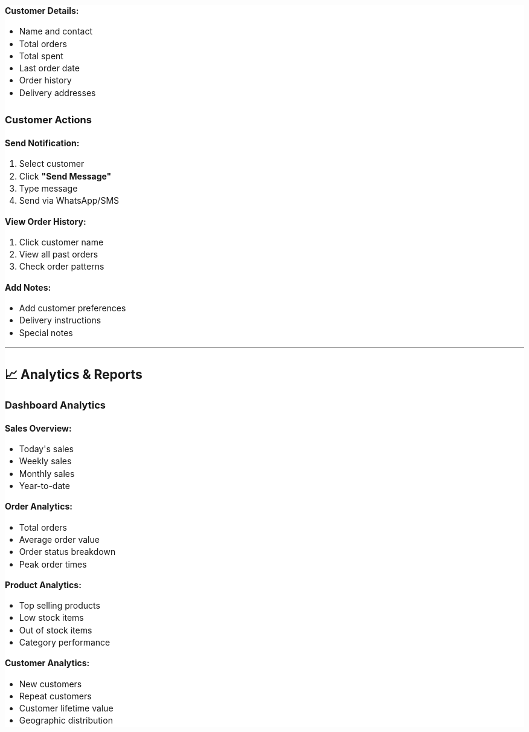 **Customer Details:**
- Name and contact
- Total orders
- Total spent
- Last order date
- Order history
- Delivery addresses

### Customer Actions

**Send Notification:**
1. Select customer
2. Click **"Send Message"**
3. Type message
4. Send via WhatsApp/SMS

**View Order History:**
1. Click customer name
2. View all past orders
3. Check order patterns

**Add Notes:**
- Add customer preferences
- Delivery instructions
- Special notes

---

## 📈 Analytics & Reports

### Dashboard Analytics

**Sales Overview:**
- Today's sales
- Weekly sales
- Monthly sales
- Year-to-date

**Order Analytics:**
- Total orders
- Average order value
- Order status breakdown
- Peak order times

**Product Analytics:**
- Top selling products
- Low stock items
- Out of stock items
- Category performance

**Customer Analytics:**
- New customers
- Repeat customers
- Customer lifetime value
- Geographic distribution

